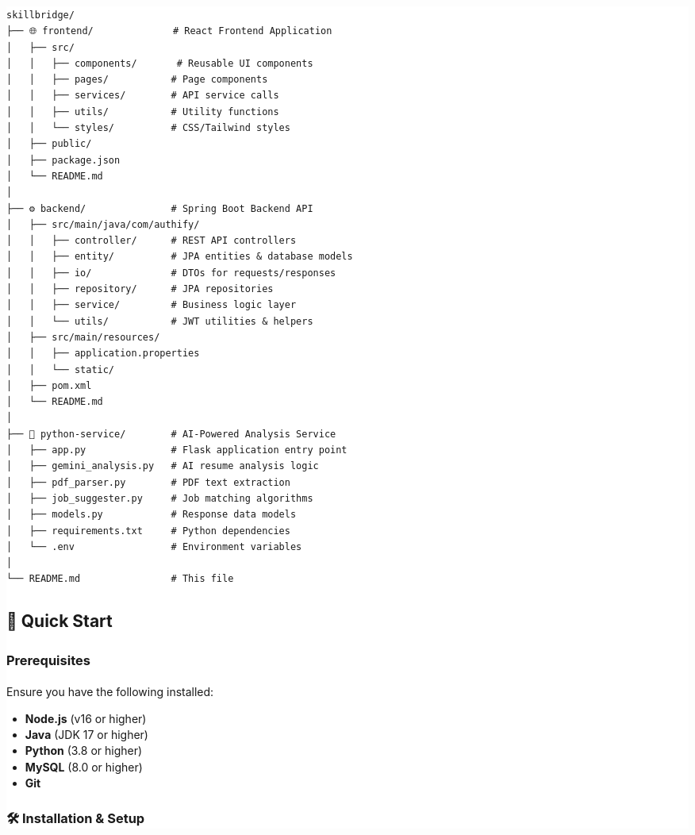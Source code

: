 ```
skillbridge/
├── 🌐 frontend/              # React Frontend Application
│   ├── src/
│   │   ├── components/       # Reusable UI components
│   │   ├── pages/           # Page components
│   │   ├── services/        # API service calls
│   │   ├── utils/           # Utility functions
│   │   └── styles/          # CSS/Tailwind styles
│   ├── public/
│   ├── package.json
│   └── README.md
│
├── ⚙️ backend/               # Spring Boot Backend API
│   ├── src/main/java/com/authify/
│   │   ├── controller/      # REST API controllers
│   │   ├── entity/          # JPA entities & database models
│   │   ├── io/              # DTOs for requests/responses
│   │   ├── repository/      # JPA repositories
│   │   ├── service/         # Business logic layer
│   │   └── utils/           # JWT utilities & helpers
│   ├── src/main/resources/
│   │   ├── application.properties
│   │   └── static/
│   ├── pom.xml
│   └── README.md
│
├── 🤖 python-service/        # AI-Powered Analysis Service
│   ├── app.py               # Flask application entry point
│   ├── gemini_analysis.py   # AI resume analysis logic
│   ├── pdf_parser.py        # PDF text extraction
│   ├── job_suggester.py     # Job matching algorithms
│   ├── models.py            # Response data models
│   ├── requirements.txt     # Python dependencies
│   └── .env                 # Environment variables
│
└── README.md                # This file
```

## 🚀 Quick Start

### Prerequisites

Ensure you have the following installed:
- **Node.js** (v16 or higher)
- **Java** (JDK 17 or higher)
- **Python** (3.8 or higher)
- **MySQL** (8.0 or higher)
- **Git**

### 🛠️ Installation & Setup
